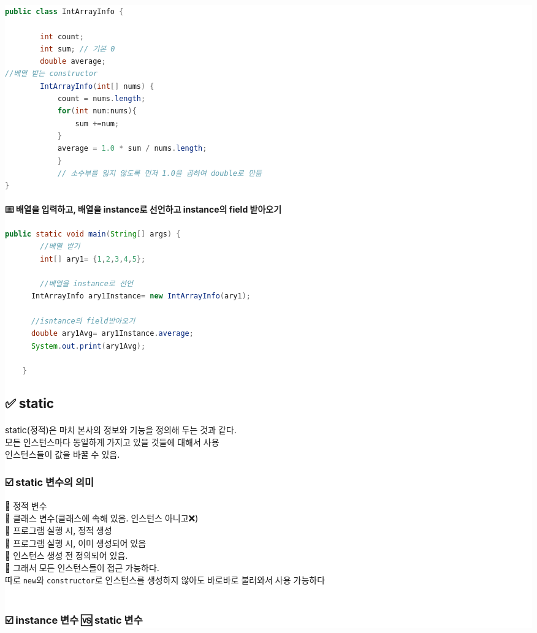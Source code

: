 ```java
public class IntArrayInfo {

        int count;
        int sum; // 기본 0
        double average;
//배열 받는 constructor
        IntArrayInfo(int[] nums) {
            count = nums.length;
            for(int num:nums){
                sum +=num;
            }
            average = 1.0 * sum / nums.length;
            }
            // 소수부를 잃지 않도록 먼저 1.0을 곱하여 double로 만듦
}
```

#### ⌨️ 배열을 입력하고, 배열을 instance로 선언하고 instance의 field 받아오기

```java
public static void main(String[] args) {
        //배열 받기
        int[] ary1= {1,2,3,4,5};

        //배열을 instance로 선언
      IntArrayInfo ary1Instance= new IntArrayInfo(ary1);

      //isntance의 field받아오기
      double ary1Avg= ary1Instance.average;
      System.out.print(ary1Avg);

    }
```

## ✅ static

static(정적)은 마치 본사의 정보와 기능을 정의해 두는 것과 같다. <br>
모든 인스턴스마다 동일하게 가지고 있을 것들에 대해서 사용 <br>
인스턴스들이 값을 바꿀 수 있음. <br>

### ☑️ static 변수의 의미

🟰 정적 변수<br>
🟰 클래스 변수(클래스에 속해 있음. 인스턴스 아니고❌)<br>
🟰 프로그램 실행 시, 정적 생성<br>
🟰 프로그램 실행 시, 이미 생성되어 있음<br>
🟰 인스턴스 생성 전 정의되어 있음.<br>
🟰 그래서 모든 인스턴스들이 접근 가능하다.<br>
따로 `new`와 `constructor`로 인스턴스를 생성하지 않아도 바로바로 불러와서 사용 가능하다 <br>
<br>

### ☑️ instance 변수 🆚 static 변수

